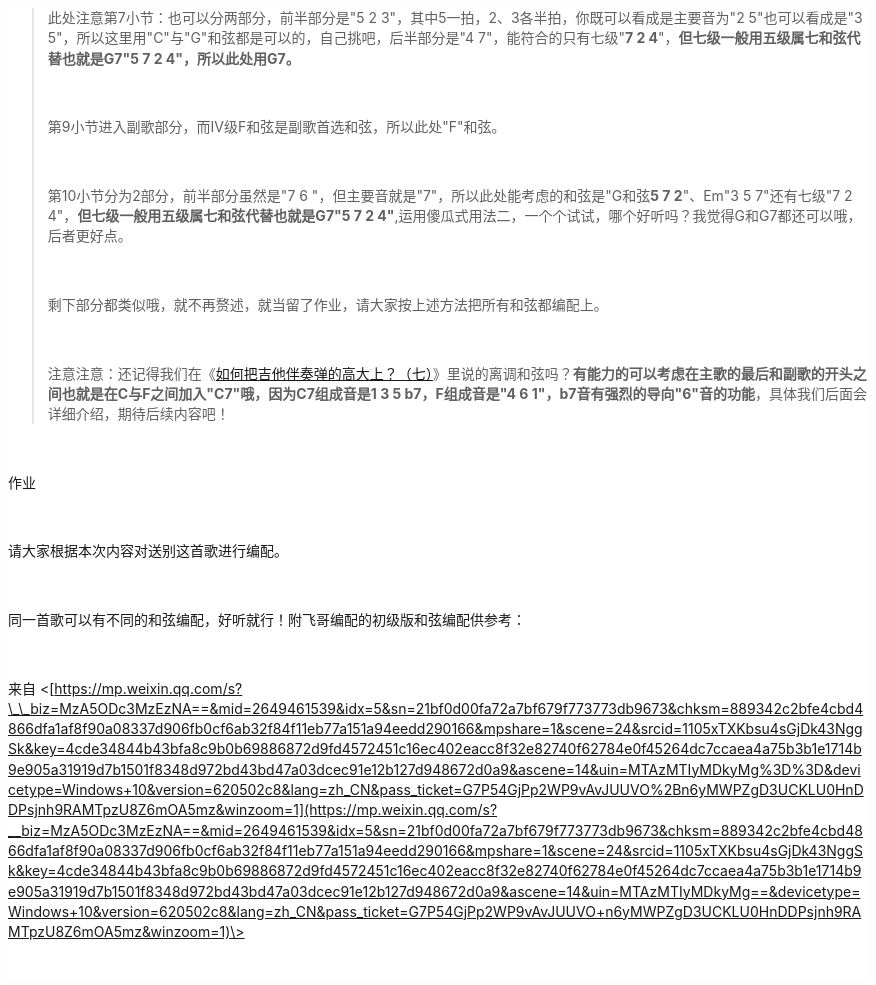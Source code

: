 > 此处注意第7小节：也可以分两部分，前半部分是"5 2 3"，其中5一拍，2、3各半拍，你既可以看成是主要音为"2 5"也可以看成是"3 5"，所以这里用"C"与"G"和弦都是可以的，自己挑吧，后半部分是"4 7"，能符合的只有七级"**7 2 4**"，**但七级一般用五级属七和弦代替也就是G7"5 7 2 4"，所以此处用G7。**
>
>  
>
> 第9小节进入副歌部分，而IV级F和弦是副歌首选和弦，所以此处"F"和弦。
>
>  
>
> 第10小节分为2部分，前半部分虽然是"7 6 "，但主要音就是"7"，所以此处能考虑的和弦是"G和弦**5 7 2**"、Em"3 5 7"还有七级"7 2 4"，**但七级一般用五级属七和弦代替也就是G7"5 7 2 4"**,运用傻瓜式用法二，一个个试试，哪个好听吗？我觉得G和G7都还可以哦，后者更好点。
>
>  
>
> 剩下部分都类似哦，就不再赘述，就当留了作业，请大家按上述方法把所有和弦都编配上。
>
>  
>
> 注意注意：还记得我们在《[如何把吉他伴奏弹的高大上？（七）](http://mp.weixin.qq.com/s?__biz=MzA5ODc3MzEzNA==&mid=2649460466&idx=3&sn=a1750c4f150d09074fd496a4aca7adc9&chksm=88935f13bfe4d605baab8cd62b9c5c7809ad9751cff87ab24e36badf04b7d7fa038cb5350bcd&scene=21#wechat_redirect)》里说的离调和弦吗？**有能力的可以考虑在主歌的最后和副歌的开头之间也就是在C与F之间加入"C7"哦，因为C7组成音是1 3 5 b7，F组成音是"4 6 1"，b7音有强烈的导向"6"音的功能**，具体我们后面会详细介绍，期待后续内容吧！

 

作业

 

请大家根据本次内容对送别这首歌进行编配。

 

同一首歌可以有不同的和弦编配，好听就行！附飞哥编配的初级版和弦编配供参考：

 

来自 \<[https://mp.weixin.qq.com/s?\_\_biz=MzA5ODc3MzEzNA==&mid=2649461539&idx=5&sn=21bf0d00fa72a7bf679f773773db9673&chksm=889342c2bfe4cbd4866dfa1af8f90a08337d906fb0cf6ab32f84f11eb77a151a94eedd290166&mpshare=1&scene=24&srcid=1105xTXKbsu4sGjDk43NggSk&key=4cde34844b43bfa8c9b0b69886872d9fd4572451c16ec402eacc8f32e82740f62784e0f45264dc7ccaea4a75b3b1e1714b9e905a31919d7b1501f8348d972bd43bd47a03dcec91e12b127d948672d0a9&ascene=14&uin=MTAzMTIyMDkyMg%3D%3D&devicetype=Windows+10&version=620502c8&lang=zh_CN&pass_ticket=G7P54GjPp2WP9vAvJUUVO%2Bn6yMWPZgD3UCKLU0HnDDPsjnh9RAMTpzU8Z6mOA5mz&winzoom=1](https://mp.weixin.qq.com/s?__biz=MzA5ODc3MzEzNA==&mid=2649461539&idx=5&sn=21bf0d00fa72a7bf679f773773db9673&chksm=889342c2bfe4cbd4866dfa1af8f90a08337d906fb0cf6ab32f84f11eb77a151a94eedd290166&mpshare=1&scene=24&srcid=1105xTXKbsu4sGjDk43NggSk&key=4cde34844b43bfa8c9b0b69886872d9fd4572451c16ec402eacc8f32e82740f62784e0f45264dc7ccaea4a75b3b1e1714b9e905a31919d7b1501f8348d972bd43bd47a03dcec91e12b127d948672d0a9&ascene=14&uin=MTAzMTIyMDkyMg==&devicetype=Windows+10&version=620502c8&lang=zh_CN&pass_ticket=G7P54GjPp2WP9vAvJUUVO+n6yMWPZgD3UCKLU0HnDDPsjnh9RAMTpzU8Z6mOA5mz&winzoom=1)\>

 

